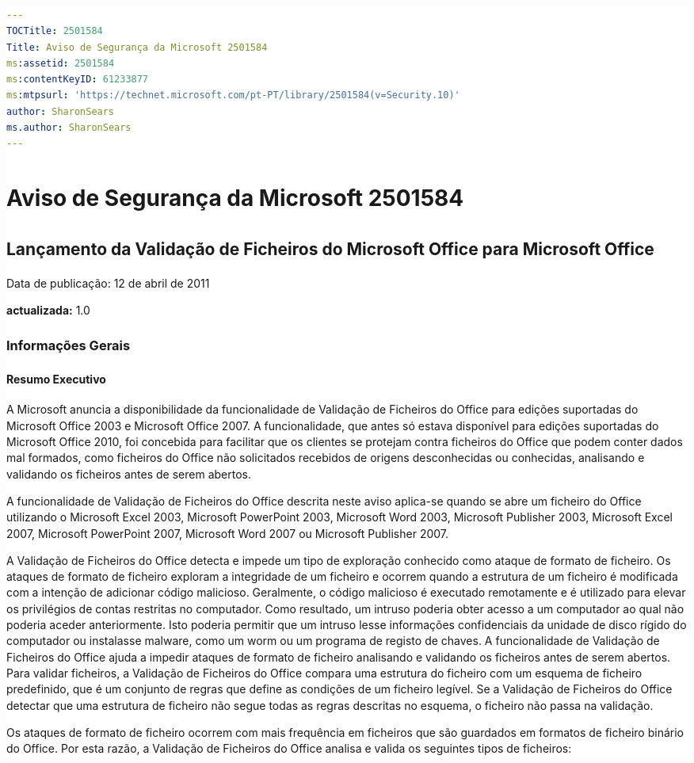 ```yaml
---
TOCTitle: 2501584
Title: Aviso de Segurança da Microsoft 2501584
ms:assetid: 2501584
ms:contentKeyID: 61233877
ms:mtpsurl: 'https://technet.microsoft.com/pt-PT/library/2501584(v=Security.10)'
author: SharonSears
ms.author: SharonSears
---
```


Aviso de Segurança da Microsoft 2501584
=======================================

Lançamento da Validação de Ficheiros do Microsoft Office para Microsoft Office
------------------------------------------------------------------------------

Data de publicação: 12 de abril de 2011

**actualizada:** 1.0

### Informações Gerais

#### Resumo Executivo

A Microsoft anuncia a disponibilidade da funcionalidade de Validação de Ficheiros do Office para edições suportadas do Microsoft Office 2003 e Microsoft Office 2007. A funcionalidade, que antes só estava disponível para edições suportadas do Microsoft Office 2010, foi concebida para facilitar que os clientes se protejam contra ficheiros do Office que podem conter dados mal formados, como ficheiros do Office não solicitados recebidos de origens desconhecidas ou conhecidas, analisando e validando os ficheiros antes de serem abertos.

A funcionalidade de Validação de Ficheiros do Office descrita neste aviso aplica-se quando se abre um ficheiro do Office utilizando o Microsoft Excel 2003, Microsoft PowerPoint 2003, Microsoft Word 2003, Microsoft Publisher 2003, Microsoft Excel 2007, Microsoft PowerPoint 2007, Microsoft Word 2007 ou Microsoft Publisher 2007.

A Validação de Ficheiros do Office detecta e impede um tipo de exploração conhecido como ataque de formato de ficheiro. Os ataques de formato de ficheiro exploram a integridade de um ficheiro e ocorrem quando a estrutura de um ficheiro é modificada com a intenção de adicionar código malicioso. Geralmente, o código malicioso é executado remotamente e é utilizado para elevar os privilégios de contas restritas no computador. Como resultado, um intruso poderia obter acesso a um computador ao qual não poderia aceder anteriormente. Isto poderia permitir que um intruso lesse informações confidenciais da unidade de disco rígido do computador ou instalasse malware, como um worm ou um programa de registo de chaves. A funcionalidade de Validação de Ficheiros do Office ajuda a impedir ataques de formato de ficheiro analisando e validando os ficheiros antes de serem abertos. Para validar ficheiros, a Validação de Ficheiros do Office compara uma estrutura do ficheiro com um esquema de ficheiro predefinido, que é um conjunto de regras que define as condições de um ficheiro legível. Se a Validação de Ficheiros do Office detectar que uma estrutura de ficheiro não segue todas as regras descritas no esquema, o ficheiro não passa na validação.

Os ataques de formato de ficheiro ocorrem com mais frequência em ficheiros que são guardados em formatos de ficheiro binário do Office. Por esta razão, a Validação de Ficheiros do Office analisa e valida os seguintes tipos de ficheiros:
